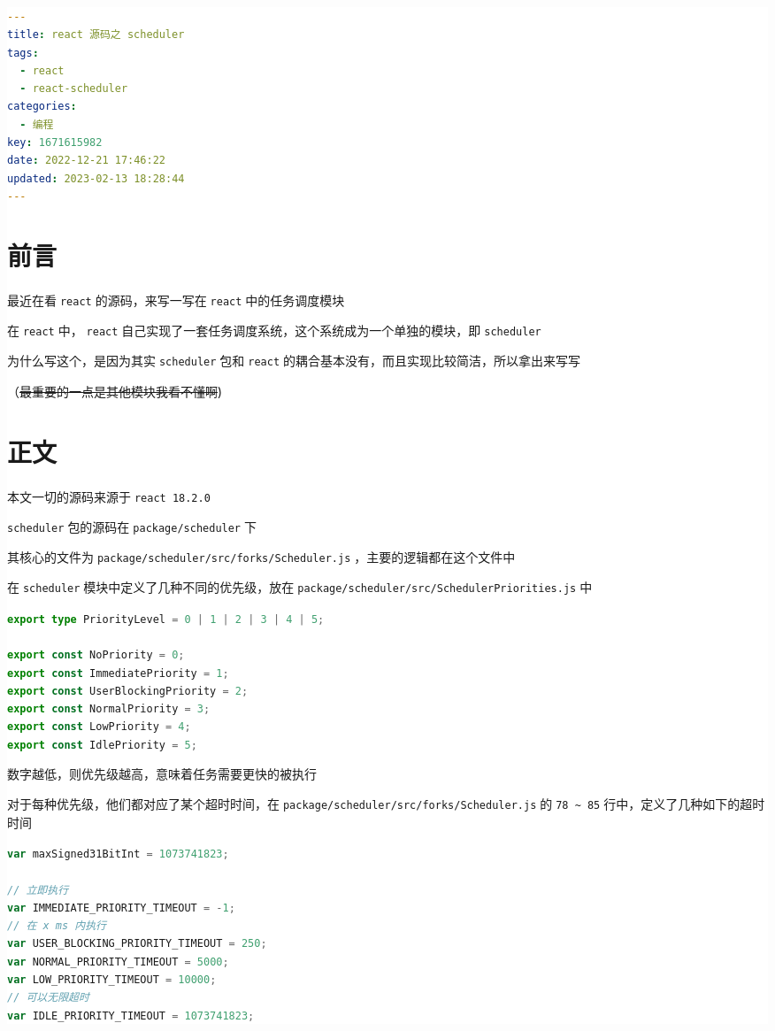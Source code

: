 ```yaml
---
title: react 源码之 scheduler
tags:
  - react
  - react-scheduler
categories:
  - 编程
key: 1671615982
date: 2022-12-21 17:46:22
updated: 2023-02-13 18:28:44
---
```




# 前言

最近在看 `react` 的源码，来写一写在 `react` 中的任务调度模块



在 `react` 中， `react` 自己实现了一套任务调度系统，这个系统成为一个单独的模块，即 `scheduler`

为什么写这个，是因为其实 `scheduler` 包和 `react` 的耦合基本没有，而且实现比较简洁，所以拿出来写写

（~~最重要的一点是其他模块我看不懂啊~~)

# 正文

本文一切的源码来源于 `react 18.2.0`

`scheduler` 包的源码在 `package/scheduler` 下

其核心的文件为 `package/scheduler/src/forks/Scheduler.js` ，主要的逻辑都在这个文件中

在 `scheduler` 模块中定义了几种不同的优先级，放在 `package/scheduler/src/SchedulerPriorities.js` 中

```typescript
export type PriorityLevel = 0 | 1 | 2 | 3 | 4 | 5;

export const NoPriority = 0;
export const ImmediatePriority = 1;
export const UserBlockingPriority = 2;
export const NormalPriority = 3;
export const LowPriority = 4;
export const IdlePriority = 5;
```

数字越低，则优先级越高，意味着任务需要更快的被执行

对于每种优先级，他们都对应了某个超时时间，在 `package/scheduler/src/forks/Scheduler.js` 的 `78 ~ 85` 行中，定义了几种如下的超时时间

```typescript
var maxSigned31BitInt = 1073741823;

// 立即执行
var IMMEDIATE_PRIORITY_TIMEOUT = -1;
// 在 x ms 内执行
var USER_BLOCKING_PRIORITY_TIMEOUT = 250;
var NORMAL_PRIORITY_TIMEOUT = 5000;
var LOW_PRIORITY_TIMEOUT = 10000;
// 可以无限超时
var IDLE_PRIORITY_TIMEOUT = 1073741823;
```
